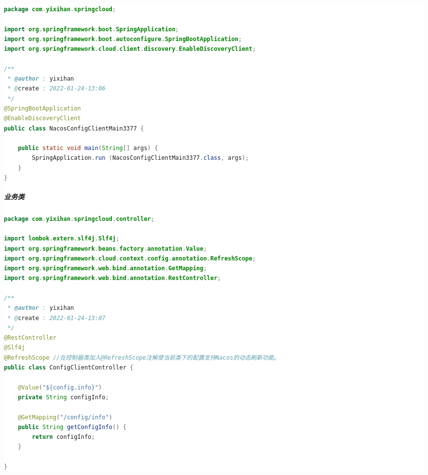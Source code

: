```java
package com.yixihan.springcloud;

import org.springframework.boot.SpringApplication;
import org.springframework.boot.autoconfigure.SpringBootApplication;
import org.springframework.cloud.client.discovery.EnableDiscoveryClient;

/**
 * @author : yixihan
 * @create : 2022-01-24-13:06
 */
@SpringBootApplication
@EnableDiscoveryClient
public class NacosConfigClientMain3377 {

    public static void main(String[] args) {
        SpringApplication.run (NacosConfigClientMain3377.class, args);
    }
}

```



##### 业务类

```java
package com.yixihan.springcloud.controller;

import lombok.extern.slf4j.Slf4j;
import org.springframework.beans.factory.annotation.Value;
import org.springframework.cloud.context.config.annotation.RefreshScope;
import org.springframework.web.bind.annotation.GetMapping;
import org.springframework.web.bind.annotation.RestController;

/**
 * @author : yixihan
 * @create : 2022-01-24-13:07
 */
@RestController
@Slf4j
@RefreshScope //在控制器类加入@RefreshScope注解使当前类下的配置支持Nacos的动态刷新功能。
public class ConfigClientController {

    @Value("${config.info}")
    private String configInfo;

    @GetMapping("/config/info")
    public String getConfigInfo() {
        return configInfo;
    }

}

```
